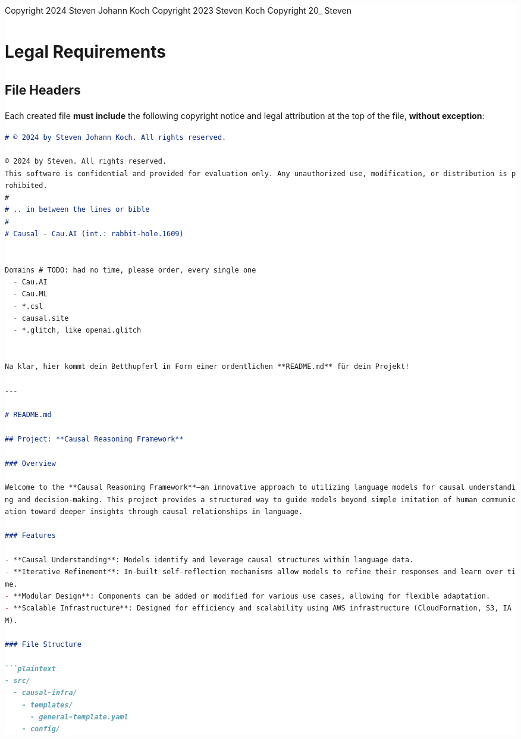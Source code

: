 Copyright 2024 Steven Johann Koch
Copyright 2023 Steven Koch
Copyright 20_ Steven

# Legal Requirements

## **File Headers**
Each created file **must include** the following copyright notice and legal attribution at the top of the file, **without exception**:
```markdown
# © 2024 by Steven Johann Koch. All rights reserved.

© 2024 by Steven. All rights reserved.
This software is confidential and provided for evaluation only. Any unauthorized use, modification, or distribution is prohibited.
#
# .. in between the lines or bible
# 
# Causal - Cau.AI (int.: rabbit-hole.1609)


Domains # TODO: had no time, please order, every single one 
  - Cau.AI
  - Cau.ML
  - *.csl
  - causal.site
  - *.glitch, like openai.glitch


Na klar, hier kommt dein Betthupferl in Form einer ordentlichen **README.md** für dein Projekt!

---

# README.md

## Project: **Causal Reasoning Framework**

### Overview

Welcome to the **Causal Reasoning Framework**—an innovative approach to utilizing language models for causal understanding and decision-making. This project provides a structured way to guide models beyond simple imitation of human communication toward deeper insights through causal relationships in language.

### Features

- **Causal Understanding**: Models identify and leverage causal structures within language data.
- **Iterative Refinement**: In-built self-reflection mechanisms allow models to refine their responses and learn over time.
- **Modular Design**: Components can be added or modified for various use cases, allowing for flexible adaptation.
- **Scalable Infrastructure**: Designed for efficiency and scalability using AWS infrastructure (CloudFormation, S3, IAM).

### File Structure

```plaintext
- src/
  - causal-infra/
    - templates/
      - general-template.yaml
    - config/
```